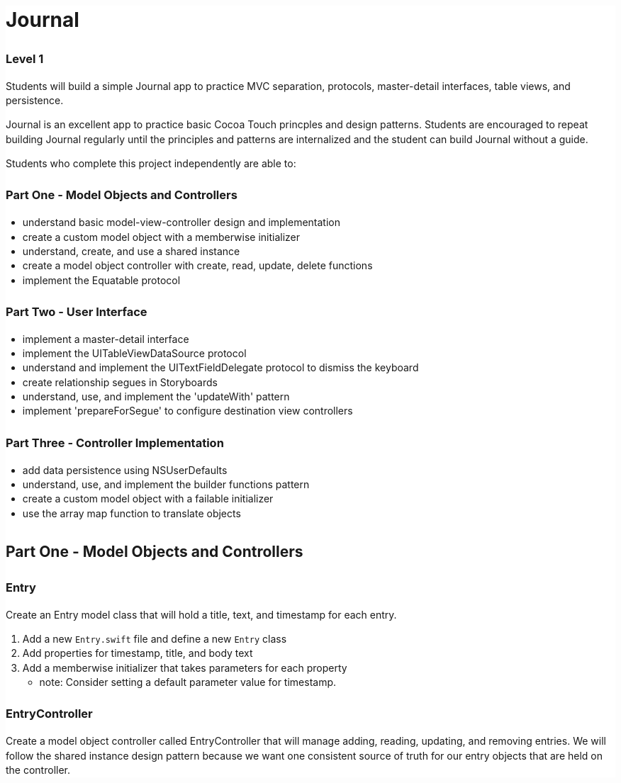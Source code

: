 # Journal

### Level 1

Students will build a simple Journal app to practice MVC separation, protocols, master-detail interfaces, table views, and persistence. 

Journal is an excellent app to practice basic Cocoa Touch princples and design patterns. Students are encouraged to repeat building Journal regularly until the principles and patterns are internalized and the student can build Journal without a guide.

Students who complete this project independently are able to:

### Part One - Model Objects and Controllers

* understand basic model-view-controller design and implementation
* create a custom model object with a memberwise initializer
* understand, create, and use a shared instance
* create a model object controller with create, read, update, delete functions
* implement the Equatable protocol

### Part Two - User Interface

* implement a master-detail interface
* implement the UITableViewDataSource protocol
* understand and implement the UITextFieldDelegate protocol to dismiss the keyboard
* create relationship segues in Storyboards
* understand, use, and implement the 'updateWith' pattern
* implement 'prepareForSegue' to configure destination view controllers

### Part Three - Controller Implementation

* add data persistence using NSUserDefaults
* understand, use, and implement the builder functions pattern
* create a custom model object with a failable initializer
* use the array map function to translate objects

## Part One - Model Objects and Controllers

### Entry

Create an Entry model class that will hold a title, text, and timestamp for each entry.

1. Add a new `Entry.swift` file and define a new `Entry` class
2. Add properties for timestamp, title, and body text
3. Add a memberwise initializer that takes parameters for each property
    * note: Consider setting a default parameter value for timestamp.

### EntryController

Create a model object controller called EntryController that will manage adding, reading, updating, and removing entries. We will follow the shared instance design pattern because we want one consistent source of truth for our entry objects that are held on the controller.
